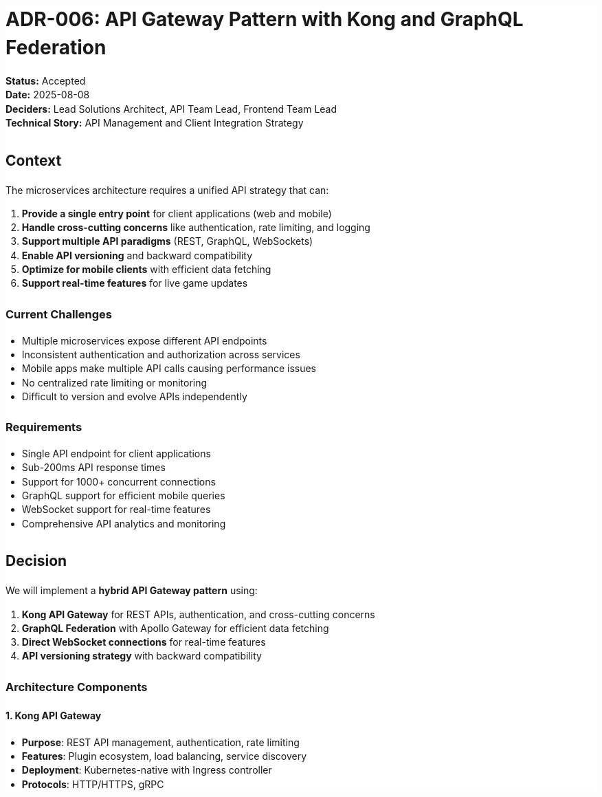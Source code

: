 # ADR-006: API Gateway Pattern with Kong and GraphQL Federation

**Status:** Accepted  
**Date:** 2025-08-08  
**Deciders:** Lead Solutions Architect, API Team Lead, Frontend Team Lead  
**Technical Story:** API Management and Client Integration Strategy  

## Context

The microservices architecture requires a unified API strategy that can:

1. **Provide a single entry point** for client applications (web and mobile)
2. **Handle cross-cutting concerns** like authentication, rate limiting, and logging
3. **Support multiple API paradigms** (REST, GraphQL, WebSockets)
4. **Enable API versioning** and backward compatibility
5. **Optimize for mobile clients** with efficient data fetching
6. **Support real-time features** for live game updates

### Current Challenges
- Multiple microservices expose different API endpoints
- Inconsistent authentication and authorization across services
- Mobile apps make multiple API calls causing performance issues
- No centralized rate limiting or monitoring
- Difficult to version and evolve APIs independently

### Requirements
- Single API endpoint for client applications
- Sub-200ms API response times
- Support for 1000+ concurrent connections
- GraphQL support for efficient mobile queries
- WebSocket support for real-time features
- Comprehensive API analytics and monitoring

## Decision

We will implement a **hybrid API Gateway pattern** using:

1. **Kong API Gateway** for REST APIs, authentication, and cross-cutting concerns
2. **GraphQL Federation** with Apollo Gateway for efficient data fetching
3. **Direct WebSocket connections** for real-time features
4. **API versioning strategy** with backward compatibility

### Architecture Components

#### 1. Kong API Gateway
- **Purpose**: REST API management, authentication, rate limiting
- **Features**: Plugin ecosystem, load balancing, service discovery
- **Deployment**: Kubernetes-native with Ingress controller
- **Protocols**: HTTP/HTTPS, gRPC
